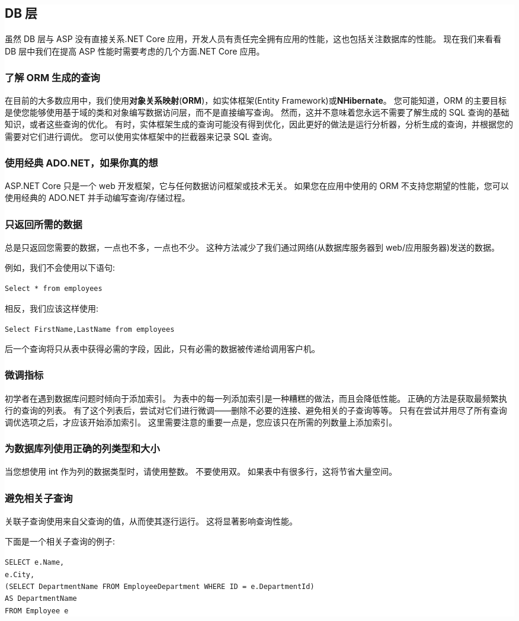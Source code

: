 ## DB 层

虽然 DB 层与 ASP 没有直接关系.NET Core 应用，开发人员有责任完全拥有应用的性能，这也包括关注数据库的性能。 现在我们来看看 DB 层中我们在提高 ASP 性能时需要考虑的几个方面.NET Core 应用。

### 了解 ORM 生成的查询

在目前的大多数应用中，我们使用**对象关系映射**(**ORM**)，如实体框架(Entity Framework)或**NHibernate**。 您可能知道，ORM 的主要目标是使您能够使用基于域的类和对象编写数据访问层，而不是直接编写查询。 然而，这并不意味着您永远不需要了解生成的 SQL 查询的基础知识，或者这些查询的优化。 有时，实体框架生成的查询可能没有得到优化，因此更好的做法是运行分析器，分析生成的查询，并根据您的需要对它们进行调优。 您可以使用实体框架中的拦截器来记录 SQL 查询。

### 使用经典 ADO.NET，如果你真的想

ASP.NET Core 只是一个 web 开发框架，它与任何数据访问框架或技术无关。 如果您在应用中使用的 ORM 不支持您期望的性能，您可以使用经典的 ADO.NET 并手动编写查询/存储过程。

### 只返回所需的数据

总是只返回您需要的数据，一点也不多，一点也不少。 这种方法减少了我们通过网络(从数据库服务器到 web/应用服务器)发送的数据。

例如，我们不会使用以下语句:

```
Select * from employees
```

相反，我们应该这样使用:

```
Select FirstName,LastName from employees
```

后一个查询将只从表中获得必需的字段，因此，只有必需的数据被传递给调用客户机。

### 微调指标

初学者在遇到数据库问题时倾向于添加索引。 为表中的每一列添加索引是一种糟糕的做法，而且会降低性能。 正确的方法是获取最频繁执行的查询的列表。 有了这个列表后，尝试对它们进行微调——删除不必要的连接、避免相关的子查询等等。 只有在尝试并用尽了所有查询调优选项之后，才应该开始添加索引。 这里需要注意的重要一点是，您应该只在所需的列数量上添加索引。

### 为数据库列使用正确的列类型和大小

当您想使用 int 作为列的数据类型时，请使用整数。 不要使用双。 如果表中有很多行，这将节省大量空间。

### 避免相关子查询

关联子查询使用来自父查询的值，从而使其逐行运行。 这将显著影响查询性能。

下面是一个相关子查询的例子:

```
SELECT e.Name, 
e.City, 
(SELECT DepartmentName FROM EmployeeDepartment WHERE ID = e.DepartmentId) 
AS DepartmentName 
FROM Employee e
```
